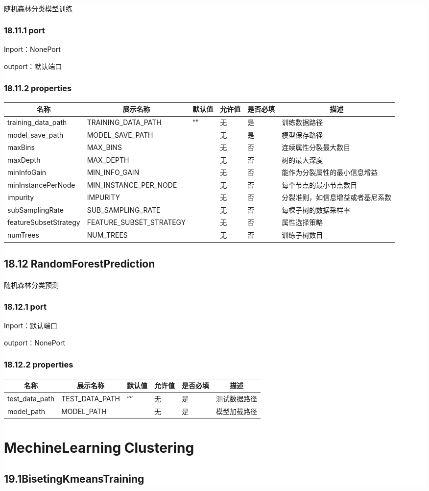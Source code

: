随机森林分类模型训练

### 18.11.1 port

Inport：NonePort

outport：默认端口

### 18.11.2 properties

| 名称                  | 展示名称                | 默认值 | 允许值 | 是否必填 | 描述                             |
|-----------------------|-------------------------|--------|--------|----------|----------------------------------|
| training\_data_path   | TRAINING_DATA_PATH      | “”     | 无     | 是       | 训练数据路径                     |
| model\_save_path      | MODEL_SAVE_PATH         |        | 无     | 是       | 模型保存路径                     |
| maxBins               | MAX_BINS                |        | 无     | 否       | 连续属性分裂最大数目             |
| maxDepth              | MAX_DEPTH               |        | 无     | 否       | 树的最大深度                     |
| minInfoGain           | MIN_INFO\_GAIN          |        | 无     | 否       | 能作为分裂属性的最小信息增益     |
| minInstancePerNode    | MIN_INSTANCE_PER_NODE   |        | 无     | 否       | 每个节点的最小节点数目           |
| impurity              | IMPURITY                |        | 无     | 否       | 分裂准则，如信息增益或者基尼系数 |
| subSamplingRate       | SUB_SAMPLING_RATE       |        | 无     | 否       | 每棵子树的数据采样率             |
| featureSubsetStrategy | FEATURE_SUBSET_STRATEGY |        | 无     | 否       | 属性选择策略                     |
| numTrees              | NUM_TREES               |        | 无     | 否       | 训练子树数目                     |

## 18.12 RandomForestPrediction

随机森林分类预测

### 18.12.1 port

Inport：默认端口

outport：NonePort

### 18.12.2 properties

| 名称           | 展示名称       | 默认值 | 允许值 | 是否必填 | 描述         |
|----------------|----------------|--------|--------|----------|--------------|
| test_data_path | TEST_DATA_PATH | “”     | 无     | 是       | 测试数据路径 |
| model_path     | MODEL_PATH     |        | 无     | 是       | 模型加载路径 |

# MechineLearning Clustering

## 19.1BisetingKmeansTraining
